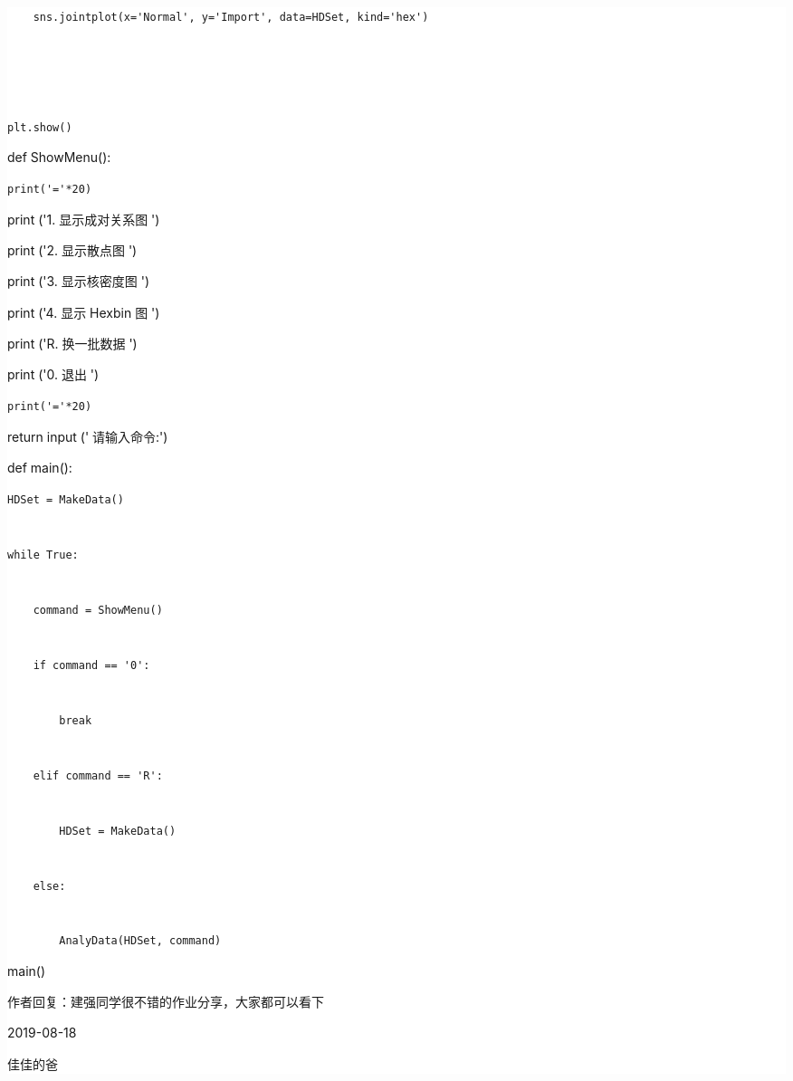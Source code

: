 
        sns.jointplot(x='Normal', y='Import', data=HDSet, kind='hex')


    


    plt.show()


def ShowMenu():


    print('='*20)


print ('1. 显示成对关系图 ')

print ('2. 显示散点图 ')

print ('3. 显示核密度图 ')

print ('4. 显示 Hexbin 图 ')

print ('R. 换一批数据 ')

print ('0. 退出 ')

    print('='*20)


return input (' 请输入命令:')

def main():


    HDSet = MakeData()


    while True:


        command = ShowMenu()


        if command == '0':


            break


        elif command == 'R':


            HDSet = MakeData()


        else:


            AnalyData(HDSet, command)


main()


作者回复：建强同学很不错的作业分享，大家都可以看下

2019-08-18


佳佳的爸
